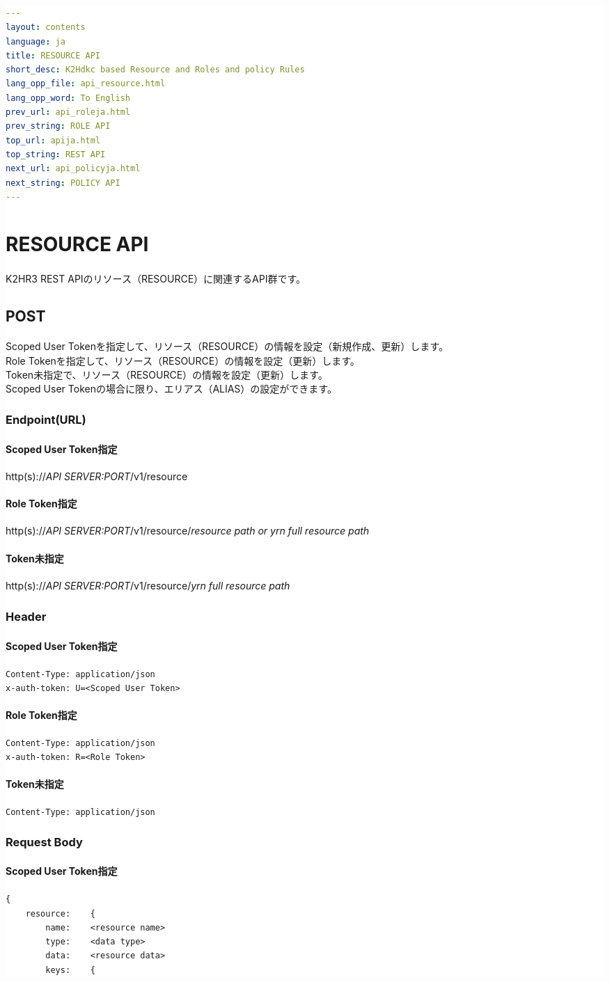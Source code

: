 ```yaml
---
layout: contents
language: ja
title: RESOURCE API
short_desc: K2Hdkc based Resource and Roles and policy Rules
lang_opp_file: api_resource.html
lang_opp_word: To English
prev_url: api_roleja.html
prev_string: ROLE API
top_url: apija.html
top_string: REST API
next_url: api_policyja.html
next_string: POLICY API
---
```


# RESOURCE API

K2HR3 REST APIのリソース（RESOURCE）に関連するAPI群です。

## POST
Scoped User Tokenを指定して、リソース（RESOURCE）の情報を設定（新規作成、更新）します。  
Role Tokenを指定して、リソース（RESOURCE）の情報を設定（更新）します。  
Token未指定で、リソース（RESOURCE）の情報を設定（更新）します。  
Scoped User Tokenの場合に限り、エリアス（ALIAS）の設定ができます。

### Endpoint(URL)
#### Scoped User Token指定
http(s)://_API SERVER:PORT_/v1/resource
#### Role Token指定
http(s)://_API SERVER:PORT_/v1/resource/_resource path or yrn full resource path_
#### Token未指定
http(s)://_API SERVER:PORT_/v1/resource/_yrn full resource path_

### Header
#### Scoped User Token指定
```
Content-Type: application/json
x-auth-token: U=<Scoped User Token>
```
#### Role Token指定
```
Content-Type: application/json
x-auth-token: R=<Role Token>
```
#### Token未指定
```
Content-Type: application/json
```
### Request Body
#### Scoped User Token指定
```
{
    resource:    {
        name:    <resource name>
        type:    <data type>
        data:    <resource data>
        keys:    {
```